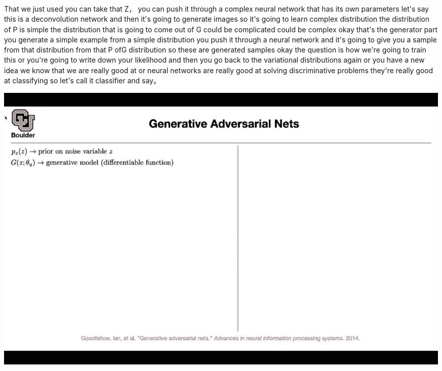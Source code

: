 That we just used you can take that Z， you can push it through a complex neural network that has its own parameters let's say this is a deconvolution network and then it's going to generate images so it's going to learn complex distribution the distribution of P is simple the distribution that is going to come out of G could be complicated could be complex okay that's the generator part you generate a simple example from a simple distribution you push it through a neural network and it's going to give you a sample from that distribution from that P ofG distribution so these are generated samples okay the question is how we're going to train this or you're going to write down your likelihood and then you go back to the variational distributions again or you have a new idea we know that we are really good at or neural networks are really good at solving discriminative problems they're really good at classifying so let's call it classifier and say。



![](img/8187e74a2b0c723fc6391e02f6f165c4_13.png)
